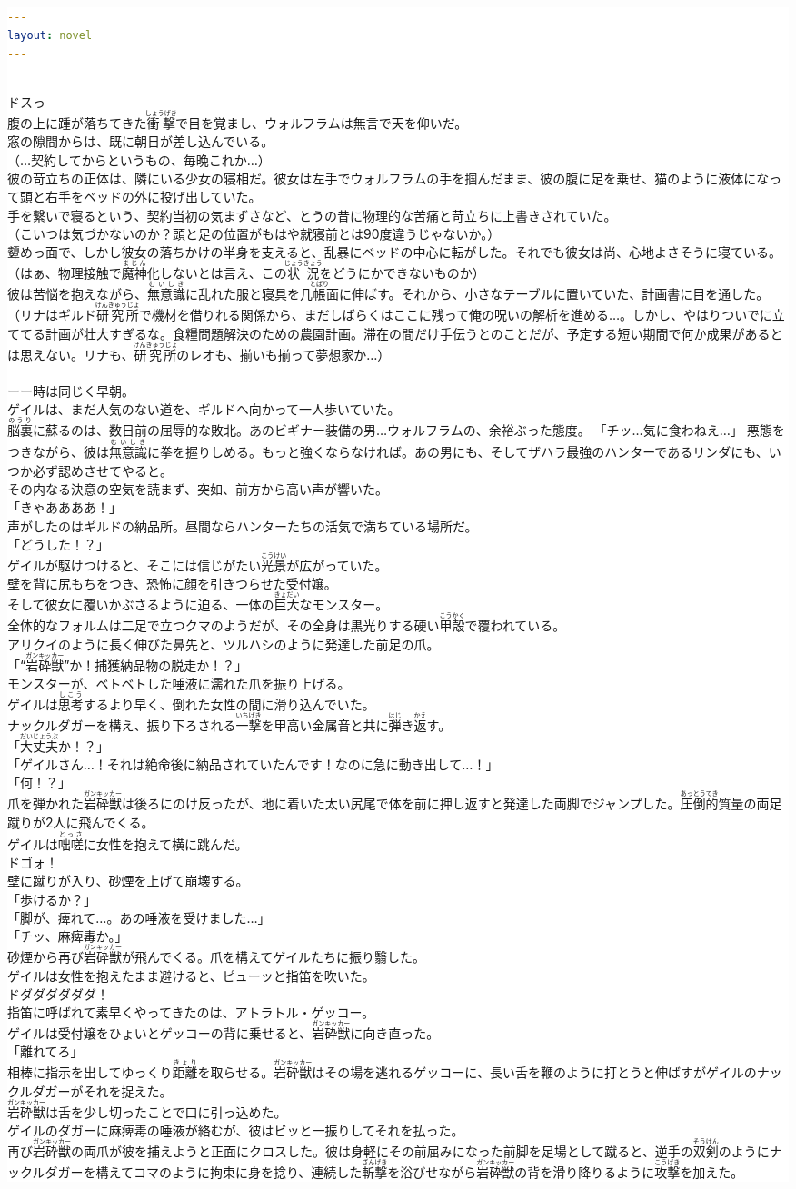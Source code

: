 ```yaml
---
layout: novel
---
```

<br>
ドスっ<br>
腹の上に踵が落ちてきた<ruby>衝撃<rt>しょうげき</rt></ruby>で目を覚まし、ウォルフラムは無言で天を仰いだ。<br>
窓の隙間からは、既に朝日が差し込んでいる。<br>
（…契約してからというもの、毎晩これか…）<br>
彼の苛立ちの正体は、隣にいる少女の寝相だ。彼女は左手でウォルフラムの手を掴んだまま、彼の腹に足を乗せ、猫のように液体になって頭と右手をベッドの外に投げ出していた。<br>
手を繋いで寝るという、契約当初の気まずさなど、とうの昔に物理的な苦痛と苛立ちに上書きされていた。<br>
（こいつは気づかないのか？頭と足の位置がもはや就寝前とは90度違うじゃないか。）<br>
顰めっ面で、しかし彼女の落ちかけの半身を支えると、乱暴にベッドの中心に転がした。それでも彼女は尚、心地よさそうに寝ている。<br>
（はぁ、物理接触で<ruby>魔神<rt>まじん</rt></ruby>化しないとは言え、この<ruby>状況<rt>じょうきょう</rt></ruby>をどうにかできないものか）<br>
彼は苦悩を抱えながら、<ruby>無意識<rt>むいしき</rt></ruby>に乱れた服と寝具を几<ruby>帳<rt>とばり</rt></ruby>面に伸ばす。それから、小さなテーブルに置いていた、計画書に目を通した。<br>
（リナはギルド<ruby>研究所<rt>けんきゅうじょ</rt></ruby>で機材を借りれる関係から、まだしばらくはここに残って俺の呪いの解析を進める…。しかし、やはりついでに立ててる計画が壮大すぎるな。食糧問題解決のための農園計画。滞在の間だけ手伝うとのことだが、予定する短い期間で何か成果があるとは思えない。リナも、<ruby>研究所<rt>けんきゅうじょ</rt></ruby>のレオも、揃いも揃って夢想家か…）<br>
<br>
ーー時は同じく早朝。<br>
ゲイルは、まだ人気のない道を、ギルドへ向かって一人歩いていた。<br>
<ruby>脳裏<rt>のうり</rt></ruby>に蘇るのは、数日前の屈辱的な敗北。あのビギナー装備の男…ウォルフラムの、余裕ぶった態度。 「チッ…気に食わねえ…」 悪態をつきながら、彼は<ruby>無意識<rt>むいしき</rt></ruby>に拳を握りしめる。もっと強くならなければ。あの男にも、そしてザハラ最強のハンターであるリンダにも、いつか必ず認めさせてやると。<br>
その内なる決意の空気を読まず、突如、前方から高い声が響いた。<br>
「きゃああああ！」<br>
声がしたのはギルドの納品所。昼間ならハンターたちの活気で満ちている場所だ。<br>
「どうした！？」<br>
ゲイルが駆けつけると、そこには信じがたい<ruby>光景<rt>こうけい</rt></ruby>が広がっていた。<br>
壁を背に尻もちをつき、恐怖に顔を引きつらせた受付嬢。<br>
そして彼女に覆いかぶさるように迫る、一体の<ruby>巨大<rt>きょだい</rt></ruby>なモンスター。<br>
全体的なフォルムは二足で立つクマのようだが、その全身は黒光りする硬い<ruby>甲殻<rt>こうかく</rt></ruby>で覆われている。<br>
アリクイのように長く伸びた鼻先と、ツルハシのように発達した前足の爪。<br>
「“<ruby>岩砕獣<rt>ガンキッカー</rt></ruby>”か！捕獲納品物の脱走か！？」<br>
モンスターが、ベトベトした唾液に濡れた爪を振り上げる。<br>
ゲイルは<ruby>思考<rt>しこう</rt></ruby>するより早く、倒れた女性の間に滑り込んでいた。<br>
ナックルダガーを構え、振り下ろされる<ruby>一撃<rt>いちげき</rt></ruby>を甲高い金属音と共に<ruby>弾<rt>はじ</rt></ruby>き<ruby>返<rt>かえ</rt></ruby>す。<br>
「<ruby>大丈夫<rt>だいじょうぶ</rt></ruby>か！？」<br>
「ゲイルさん…！それは絶命後に納品されていたんです！なのに急に動き出して…！」<br>
「何！？」<br>
爪を弾かれた<ruby>岩砕獣<rt>ガンキッカー</rt></ruby>は後ろにのけ反ったが、地に着いた太い尻尾で体を前に押し返すと発達した両脚でジャンプした。<ruby>圧倒的<rt>あっとうてき</rt></ruby>質量の両足蹴りが2人に飛んでくる。<br>
ゲイルは<ruby>咄嗟<rt>とっさ</rt></ruby>に女性を抱えて横に跳んだ。<br>
ドゴォ！<br>
壁に蹴りが入り、砂煙を上げて崩壊する。<br>
「歩けるか？」<br>
「脚が、痺れて…。あの唾液を受けました…」<br>
「チッ、麻痺毒か。」<br>
砂煙から再び<ruby>岩砕獣<rt>ガンキッカー</rt></ruby>が飛んでくる。爪を構えてゲイルたちに振り翳した。<br>
ゲイルは女性を抱えたまま避けると、ピューッと指笛を吹いた。<br>
ドダダダダダダ！<br>
指笛に呼ばれて素早くやってきたのは、アトラトル・ゲッコー。<br>
ゲイルは受付嬢をひょいとゲッコーの背に乗せると、<ruby>岩砕獣<rt>ガンキッカー</rt></ruby>に向き直った。<br>
「離れてろ」<br>
相棒に指示を出してゆっくり<ruby>距離<rt>きょり</rt></ruby>を取らせる。<ruby>岩砕獣<rt>ガンキッカー</rt></ruby>はその場を逃れるゲッコーに、長い舌を鞭のように打とうと伸ばすがゲイルのナックルダガーがそれを捉えた。<br>
<ruby>岩砕獣<rt>ガンキッカー</rt></ruby>は舌を少し切ったことで口に引っ込めた。<br>
ゲイルのダガーに麻痺毒の唾液が絡むが、彼はビッと一振りしてそれを払った。<br>
再び<ruby>岩砕獣<rt>ガンキッカー</rt></ruby>の両爪が彼を捕えようと正面にクロスした。彼は身軽にその前屈みになった前脚を足場として蹴ると、逆手の<ruby>双剣<rt>そうけん</rt></ruby>のようにナックルダガーを構えてコマのように拘束に身を捻り、連続した<ruby>斬撃<rt>ざんげき</rt></ruby>を浴びせながら<ruby>岩砕獣<rt>ガンキッカー</rt></ruby>の背を滑り降りるように<ruby>攻撃<rt>こうげき</rt></ruby>を加えた。<br>